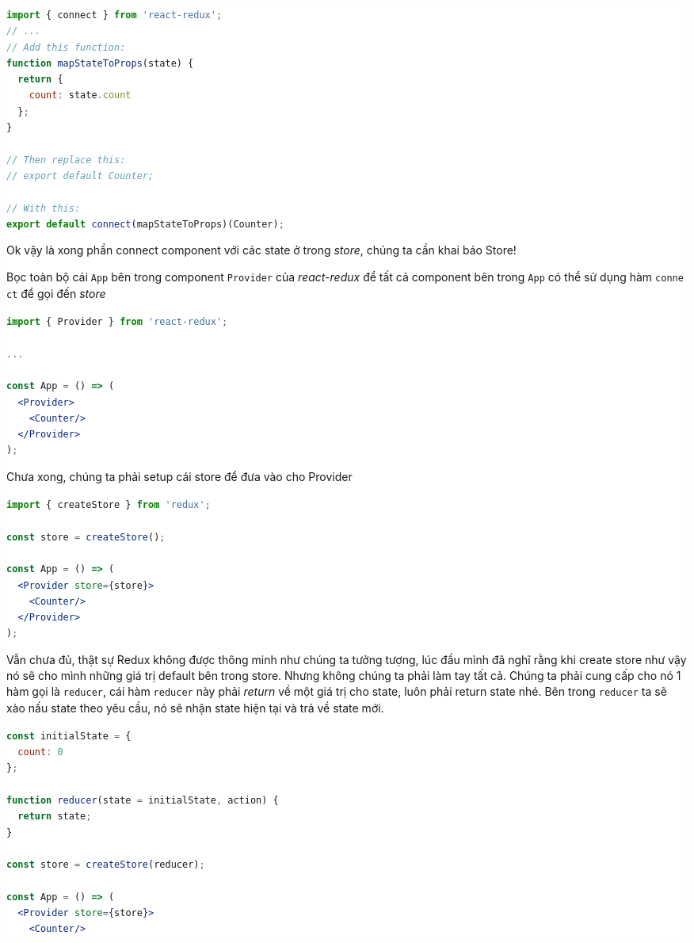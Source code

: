 ```jsx
import { connect } from 'react-redux';
// ...
// Add this function:
function mapStateToProps(state) {
  return {
    count: state.count
  };
}

// Then replace this:
// export default Counter;

// With this:
export default connect(mapStateToProps)(Counter);
```

Ok vậy là xong phần connect component với các state ở trong *store*, chúng ta cần khai báo Store!

Bọc toàn bộ cái `App` bên trong component `Provider` của *react-redux* để tất cả component bên trong `App` có thể sử dụng hàm `connect` để gọi đến *store*

```jsx
import { Provider } from 'react-redux';

...

const App = () => (
  <Provider>
    <Counter/>
  </Provider>
);
```

Chưa xong, chúng ta phải setup cái store để đưa vào cho Provider

```jsx
import { createStore } from 'redux';

const store = createStore();

const App = () => (
  <Provider store={store}>
    <Counter/>
  </Provider>
);
```

Vẫn chưa đủ, thật sự Redux không được thông minh như chúng ta tưởng tượng, lúc đầu mình đã nghĩ rằng khi create store như vậy nó sẽ cho mình những giá trị default bên trong store. Nhưng không chúng ta phải làm tay tất cả. Chúng ta phải cung cấp cho nó 1 hàm gọi là `reducer`, cái hàm `reducer` này phải *return* về một giá trị cho state, luôn phải return state nhé. Bên trong `reducer` ta sẽ xào nấu state theo yêu cầu, nó sẽ nhận state hiện tại và trả về state mới.

```jsx
const initialState = {
  count: 0
};

function reducer(state = initialState, action) {
  return state;
}

const store = createStore(reducer);

const App = () => (
  <Provider store={store}>
    <Counter/>
```
